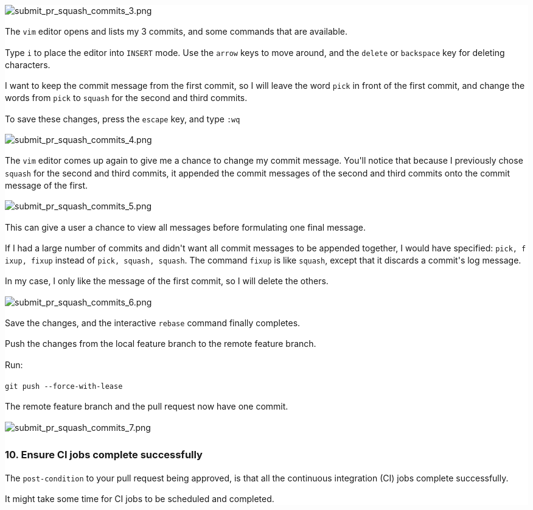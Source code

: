 ![submit_pr_squash_commits_3.png](./imgs/submit_pr_squash_commits_3.png)

The `vim` editor opens and lists my 3 commits, and some commands that are
available.

Type `i` to place the editor into `INSERT` mode. Use the `arrow` keys to move
around, and the `delete` or `backspace` key for deleting characters.

I want to keep the commit message from the first commit, so I will leave the
word `pick` in front of the first commit, and change the words from `pick` to
`squash` for the second and third commits.

To save these changes, press the `escape` key, and type `:wq`

![submit_pr_squash_commits_4.png](./imgs/submit_pr_squash_commits_4.png)

The `vim` editor comes up again to give me a chance to change my commit message.
You'll notice that because I previously chose `squash` for the second and third
commits, it appended the commit messages of the second and third commits onto
the commit message of the first.

![submit_pr_squash_commits_5.png](./imgs/submit_pr_squash_commits_5.png)

This can give a user a chance to view all messages before formulating one final
message.

If I had a large number of commits and didn't want all commit messages to be
appended together, I would have specified: `pick, fixup, fixup` instead of
`pick, squash, squash`. The command `fixup` is like `squash`, except that it
discards a commit's log message.

In my case, I only like the message of the first commit, so I will delete the
others.

![submit_pr_squash_commits_6.png](./imgs/submit_pr_squash_commits_6.png)

Save the changes, and the interactive `rebase` command finally completes.

Push the changes from the local feature branch to the remote feature branch.

Run:

```
git push --force-with-lease
```

The remote feature branch and the pull request now have one commit.

![submit_pr_squash_commits_7.png](./imgs/submit_pr_squash_commits_7.png)

### 10. Ensure CI jobs complete successfully

The `post-condition` to your pull request being approved, is that all the
continuous integration (CI) jobs complete successfully.

It might take some time for CI jobs to be scheduled and completed.
